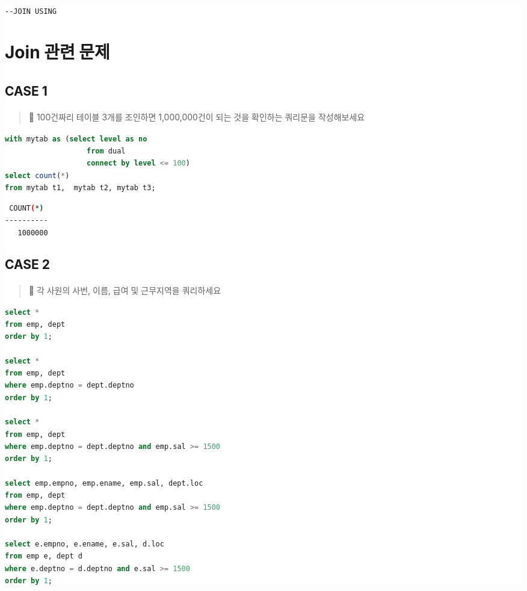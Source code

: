 ```
--JOIN USING

```
# Join 관련 문제

## CASE 1
> 📌 100건짜리 테이블 3개를 조인하면 
> 1,000,000건이 되는 것을 확인하는 쿼리문을 작성해보세요

```SQL
with mytab as (select level as no
                   from dual
                   connect by level <= 100)
select count(*)
from mytab t1,  mytab t2, mytab t3;
```

```BASH
 COUNT(*)
----------
   1000000
```

## CASE 2
> 📌 각 사원의 사번, 이름, 급여 및 근무지역을 쿼리하세요

```SQL
select *
from emp, dept
order by 1;

select *
from emp, dept
where emp.deptno = dept.deptno
order by 1;

select *
from emp, dept
where emp.deptno = dept.deptno and emp.sal >= 1500
order by 1;

select emp.empno, emp.ename, emp.sal, dept.loc
from emp, dept
where emp.deptno = dept.deptno and emp.sal >= 1500
order by 1;

select e.empno, e.ename, e.sal, d.loc
from emp e, dept d
where e.deptno = d.deptno and e.sal >= 1500
order by 1;
```
